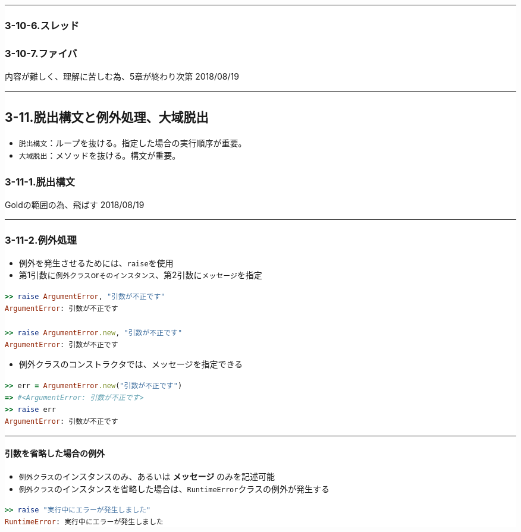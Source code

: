***

### 3-10-6.スレッド
### 3-10-7.ファイバ

内容が難しく、理解に苦しむ為、5章が終わり次第
2018/08/19

***

## 3-11.脱出構文と例外処理、大域脱出

* `脱出構文`：ループを抜ける。指定した場合の実行順序が重要。
* `大域脱出`：メソッドを抜ける。構文が重要。

### 3-11-1.脱出構文
Goldの範囲の為、飛ばす
2018/08/19

***

### 3-11-2.例外処理

* 例外を発生させるためには、`raise`を使用
* 第1引数に`例外クラス`or`そのインスタンス`、第2引数に`メッセージ`を指定

```ruby
>> raise ArgumentError, "引数が不正です"
ArgumentError: 引数が不正です

>> raise ArgumentError.new, "引数が不正です"
ArgumentError: 引数が不正です
```

* 例外クラスのコンストラクタでは、メッセージを指定できる

```ruby
>> err = ArgumentError.new("引数が不正です")
=> #<ArgumentError: 引数が不正です>
>> raise err
ArgumentError: 引数が不正です
```

***

#### 引数を省略した場合の例外

* `例外クラス`のインスタンスのみ、あるいは **メッセージ** のみを記述可能
* `例外クラス`のインスタンスを省略した場合は、`RuntimeError`クラスの例外が発生する

```ruby
>> raise "実行中にエラーが発生しました"
RuntimeError: 実行中にエラーが発生しました
```
